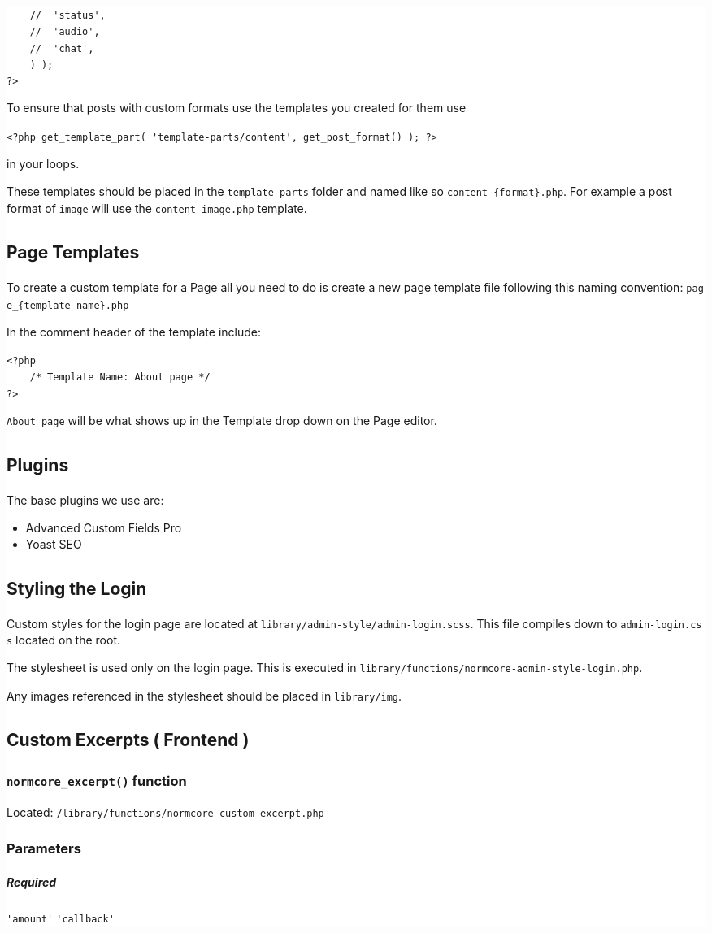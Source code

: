 ```
    // 	'status',
    // 	'audio',
    // 	'chat',
    ) );
?>
```
To ensure that posts with custom formats use the templates you created for them use
```
<?php get_template_part( 'template-parts/content', get_post_format() ); ?>
```
in your loops.

These templates should be placed in the `template-parts` folder and named like so `content-{format}.php`. For example a post format of `image` will use the `content-image.php` template.

## Page Templates
To create a custom template for a Page all you need to do is create a new page template file following this naming convention: `page_{template-name}.php`

In the comment header of the template include:

```
<?php
    /* Template Name: About page */
?>
```

`About page` will be what shows up in the Template drop down on the Page editor.

## Plugins
The base plugins we use are:
- Advanced Custom Fields Pro
- Yoast SEO

## Styling the Login
Custom styles for the login page are located at `library/admin-style/admin-login.scss`. This file compiles down to `admin-login.css` located on the root.

The stylesheet is used only on the login page. This is executed in `library/functions/normcore-admin-style-login.php`.

Any images referenced in the stylesheet should be placed in `library/img`.

## Custom Excerpts ( Frontend )

### `normcore_excerpt()` function
Located: `/library/functions/normcore-custom-excerpt.php`

### Parameters
##### Required
`'amount'` `'callback'`
